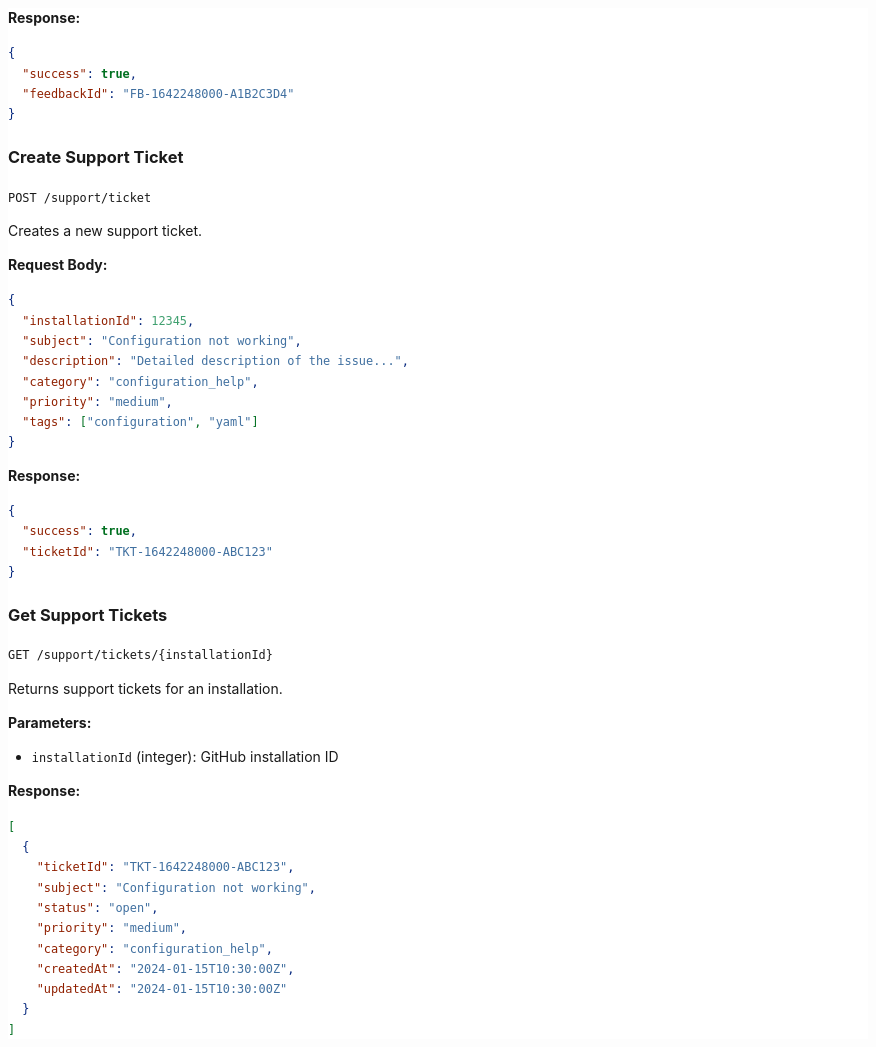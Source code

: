 **Response:**
```json
{
  "success": true,
  "feedbackId": "FB-1642248000-A1B2C3D4"
}
```

### Create Support Ticket
```
POST /support/ticket
```

Creates a new support ticket.

**Request Body:**
```json
{
  "installationId": 12345,
  "subject": "Configuration not working",
  "description": "Detailed description of the issue...",
  "category": "configuration_help",
  "priority": "medium",
  "tags": ["configuration", "yaml"]
}
```

**Response:**
```json
{
  "success": true,
  "ticketId": "TKT-1642248000-ABC123"
}
```

### Get Support Tickets
```
GET /support/tickets/{installationId}
```

Returns support tickets for an installation.

**Parameters:**
- `installationId` (integer): GitHub installation ID

**Response:**
```json
[
  {
    "ticketId": "TKT-1642248000-ABC123",
    "subject": "Configuration not working",
    "status": "open",
    "priority": "medium",
    "category": "configuration_help",
    "createdAt": "2024-01-15T10:30:00Z",
    "updatedAt": "2024-01-15T10:30:00Z"
  }
]
```
